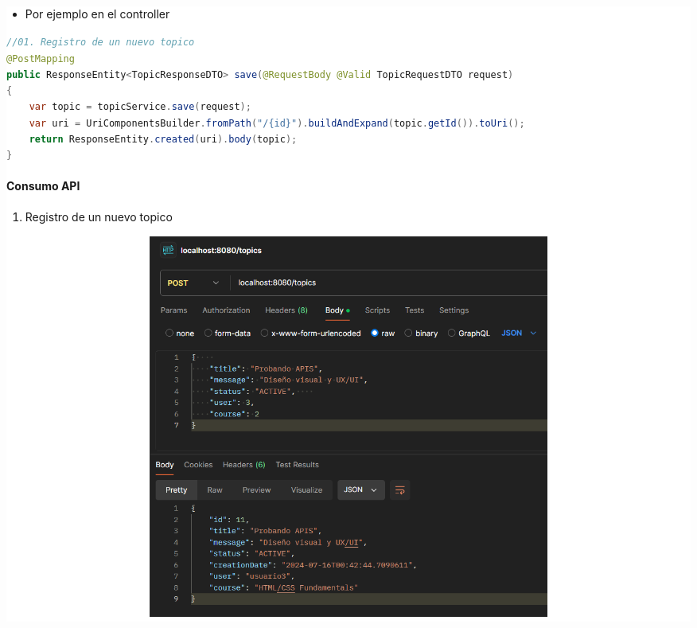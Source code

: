 * Por ejemplo en el controller
``` java
//01. Registro de un nuevo topico
@PostMapping
public ResponseEntity<TopicResponseDTO> save(@RequestBody @Valid TopicRequestDTO request)
{
    var topic = topicService.save(request);
    var uri = UriComponentsBuilder.fromPath("/{id}").buildAndExpand(topic.getId()).toUri();
    return ResponseEntity.created(uri).body(topic);
}
```
#### **Consumo API**

01. Registro de un nuevo topico
<div style="text-align: center;">
    <img src="assets/save.PNG" alt="save" width="500">
</div>
